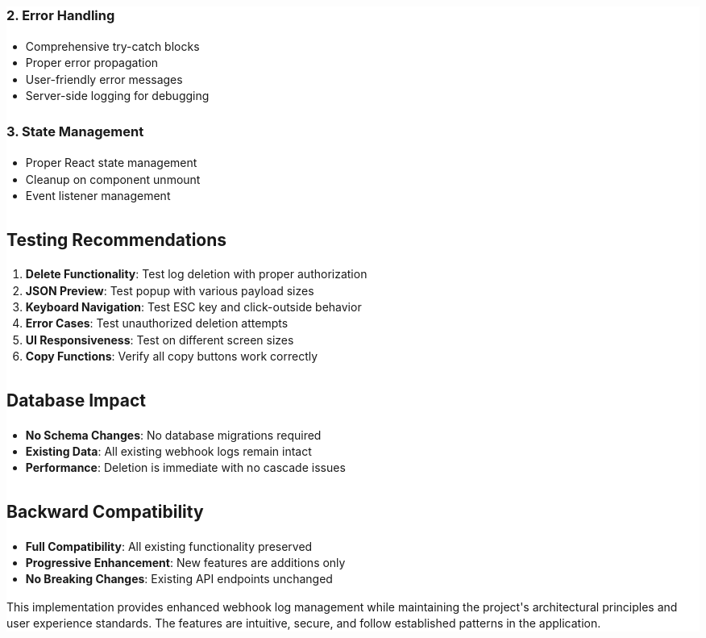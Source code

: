 ### 2. Error Handling
- Comprehensive try-catch blocks
- Proper error propagation
- User-friendly error messages
- Server-side logging for debugging

### 3. State Management
- Proper React state management
- Cleanup on component unmount
- Event listener management

## Testing Recommendations

1. **Delete Functionality**: Test log deletion with proper authorization
2. **JSON Preview**: Test popup with various payload sizes
3. **Keyboard Navigation**: Test ESC key and click-outside behavior
4. **Error Cases**: Test unauthorized deletion attempts
5. **UI Responsiveness**: Test on different screen sizes
6. **Copy Functions**: Verify all copy buttons work correctly

## Database Impact

- **No Schema Changes**: No database migrations required
- **Existing Data**: All existing webhook logs remain intact
- **Performance**: Deletion is immediate with no cascade issues

## Backward Compatibility

- **Full Compatibility**: All existing functionality preserved
- **Progressive Enhancement**: New features are additions only
- **No Breaking Changes**: Existing API endpoints unchanged

This implementation provides enhanced webhook log management while maintaining the project's architectural principles and user experience standards. The features are intuitive, secure, and follow established patterns in the application.